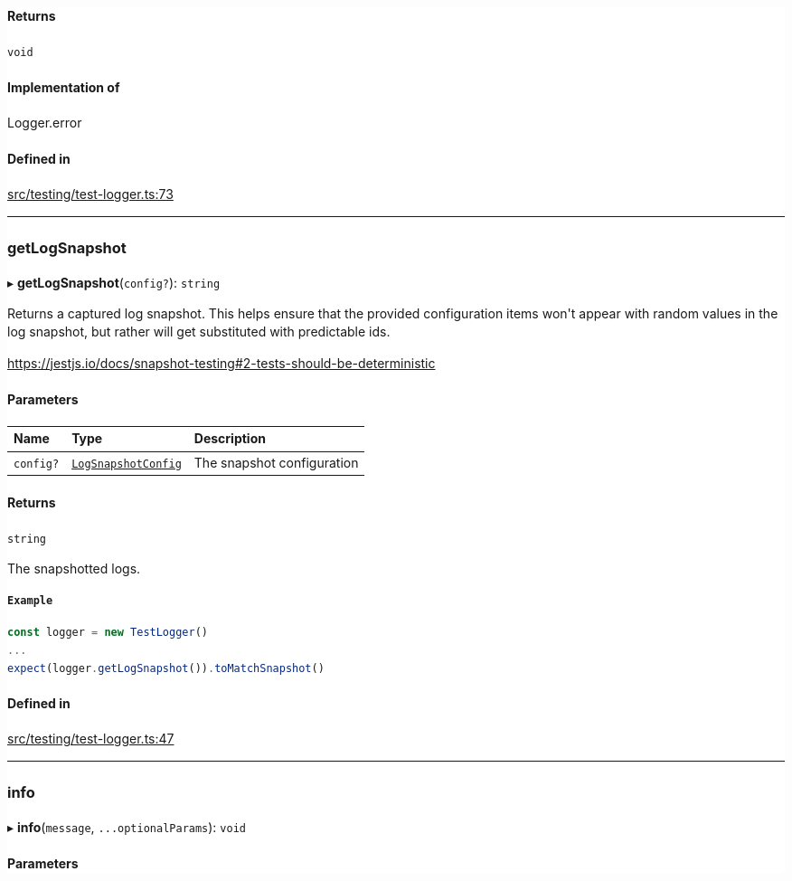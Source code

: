 #### Returns

`void`

#### Implementation of

Logger.error

#### Defined in

[src/testing/test-logger.ts:73](https://github.com/algorandfoundation/algokit-utils-ts/blob/main/src/testing/test-logger.ts#L73)

---

### getLogSnapshot

▸ **getLogSnapshot**(`config?`): `string`

Returns a captured log snapshot.
This helps ensure that the provided configuration items won't appear
with random values in the log snapshot, but rather will get substituted with predictable ids.

https://jestjs.io/docs/snapshot-testing#2-tests-should-be-deterministic

#### Parameters

| Name      | Type                                                                                              | Description                |
| :-------- | :------------------------------------------------------------------------------------------------ | :------------------------- |
| `config?` | [`LogSnapshotConfig`](/reference/algokit-utils-ts/api/interfaces/types_testinglogsnapshotconfig/) | The snapshot configuration |

#### Returns

`string`

The snapshotted logs.

**`Example`**

```typescript
const logger = new TestLogger()
...
expect(logger.getLogSnapshot()).toMatchSnapshot()
```

#### Defined in

[src/testing/test-logger.ts:47](https://github.com/algorandfoundation/algokit-utils-ts/blob/main/src/testing/test-logger.ts#L47)

---

### info

▸ **info**(`message`, `...optionalParams`): `void`

#### Parameters
